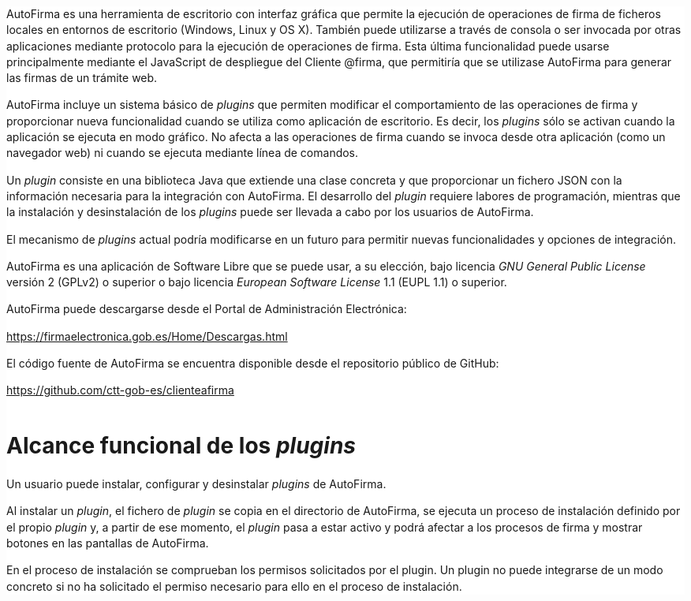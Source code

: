 
AutoFirma es una herramienta de escritorio con interfaz gráfica que
permite la ejecución de operaciones de firma de ficheros locales en
entornos de escritorio (Windows, Linux y OS X). También puede utilizarse
a través de consola o ser invocada por otras aplicaciones mediante
protocolo para la ejecución de operaciones de firma. Esta última
funcionalidad puede usarse principalmente mediante el JavaScript de
despliegue del Cliente @firma, que permitiría que se utilizase AutoFirma
para generar las firmas de un trámite web.

AutoFirma incluye un sistema básico de *plugins* que permiten modificar
el comportamiento de las operaciones de firma y proporcionar nueva
funcionalidad cuando se utiliza como aplicación de escritorio. Es decir,
los *plugins* sólo se activan cuando la aplicación se ejecuta en modo
gráfico. No afecta a las operaciones de firma cuando se invoca desde
otra aplicación (como un navegador web) ni cuando se ejecuta mediante
línea de comandos.

Un *plugin* consiste en una biblioteca Java que extiende una clase
concreta y que proporcionar un fichero JSON con la información necesaria
para la integración con AutoFirma. El desarrollo del *plugin* requiere
labores de programación, mientras que la instalación y desinstalación de
los *plugins* puede ser llevada a cabo por los usuarios de AutoFirma.

El mecanismo de *plugins* actual podría modificarse en un futuro para
permitir nuevas funcionalidades y opciones de integración.

AutoFirma es una aplicación de Software Libre que se puede usar, a su
elección, bajo licencia *GNU General Public License* versión 2 (GPLv2) o
superior o bajo licencia *European Software License* 1.1 (EUPL 1.1) o
superior.

AutoFirma puede descargarse desde el Portal de Administración
Electrónica:

<https://firmaelectronica.gob.es/Home/Descargas.html>

El código fuente de AutoFirma se encuentra disponible desde el
repositorio público de GitHub:

<https://github.com/ctt-gob-es/clienteafirma>

# Alcance funcional de los *plugins*

Un usuario puede instalar, configurar y desinstalar *plugins* de
AutoFirma.

Al instalar un *plugin*, el fichero de *plugin* se copia en el
directorio de AutoFirma, se ejecuta un proceso de instalación definido
por el propio *plugin* y, a partir de ese momento, el *plugin* pasa a
estar activo y podrá afectar a los procesos de firma y mostrar botones
en las pantallas de AutoFirma.

En el proceso de instalación se comprueban los permisos solicitados por
el plugin. Un plugin no puede integrarse de un modo concreto si no ha
solicitado el permiso necesario para ello en el proceso de instalación.
